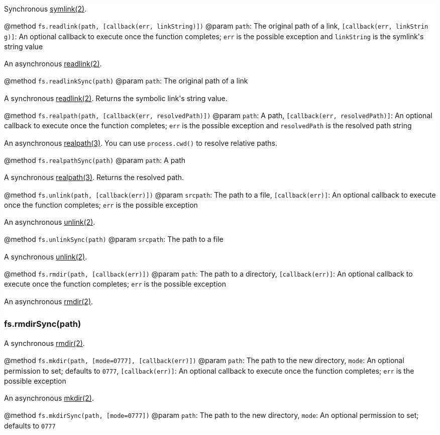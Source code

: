 Synchronous [symlink(2)](http://www.kernel.org/doc/man-pages/online/pages/man2/symlink.2.html).

@method `fs.readlink(path, [callback(err, linkString)])`
@param `path`: The original path of a link, `[callback(err, linkString)]`: An optional callback to execute once the function completes; `err` is the possible exception and `linkString` is the symlink's string value

An asynchronous [readlink(2)](http://www.kernel.org/doc/man-pages/online/pages/man2/readlink.2.html).

@method `fs.readlinkSync(path)`
@param `path`: The original path of a link

A synchronous [readlink(2)](http://www.kernel.org/doc/man-pages/online/pages/man2/readlink.2.html). Returns the symbolic link's string value.

@method `fs.realpath(path, [callback(err, resolvedPath)])`
@param `path`: A path, `[callback(err, resolvedPath)]`: An optional callback to execute once the function completes; `err` is the possible exception and `resolvedPath` is the resolved path string

An asynchronous [realpath(3)](http://www.kernel.org/doc/man-pages/online/pages/man3/realpath.3.html). You can  use `process.cwd()` to resolve relative paths.

@method `fs.realpathSync(path)`
@param `path`: A path

A synchronous [realpath(3)](http://www.kernel.org/doc/man-pages/online/pages/man3/realpath.3.html). Returns the resolved path.

@method `fs.unlink(path, [callback(err)])`
@param `srcpath`: The path to a file, `[callback(err)]`: An optional callback to execute once the function completes; `err` is the possible exception

An asynchronous [unlink(2)](http://www.kernel.org/doc/man-pages/online/pages/man2/unlink.2.html).

@method `fs.unlinkSync(path)`
@param `srcpath`: The path to a file

A synchronous [unlink(2)](http://www.kernel.org/doc/man-pages/online/pages/man2/unlink.2.html).

@method `fs.rmdir(path, [callback(err)])`
@param `path`: The path to a directory, `[callback(err)]`: An optional callback to execute once the function completes; `err` is the possible exception

An asynchronous [rmdir(2)](http://www.kernel.org/doc/man-pages/online/pages/man2/rmdir.2.html).

### fs.rmdirSync(path)

A synchronous [rmdir(2)](http://www.kernel.org/doc/man-pages/online/pages/man2/rmdir.2.html).

@method `fs.mkdir(path, [mode=0777], [callback(err)])`
@param `path`: The path to the new directory, `mode`: An optional permission to set; defaults to `0777`, `[callback(err)]`: An optional callback to execute once the function completes; `err` is the possible exception

An asynchronous [mkdir(2)](http://www.kernel.org/doc/man-pages/online/pages/man2/mkdir.2.html). 

@method `fs.mkdirSync(path, [mode=0777])`
@param `path`: The path to the new directory, `mode`: An optional permission to set; defaults to `0777`


[MDN-Date]: https://developer.mozilla.org/en/JavaScript/Reference/Global_Objects/Date
[MDN-Date-getTime]: https://developer.mozilla.org/en/JavaScript/Reference/Global_Objects/Date/getTime